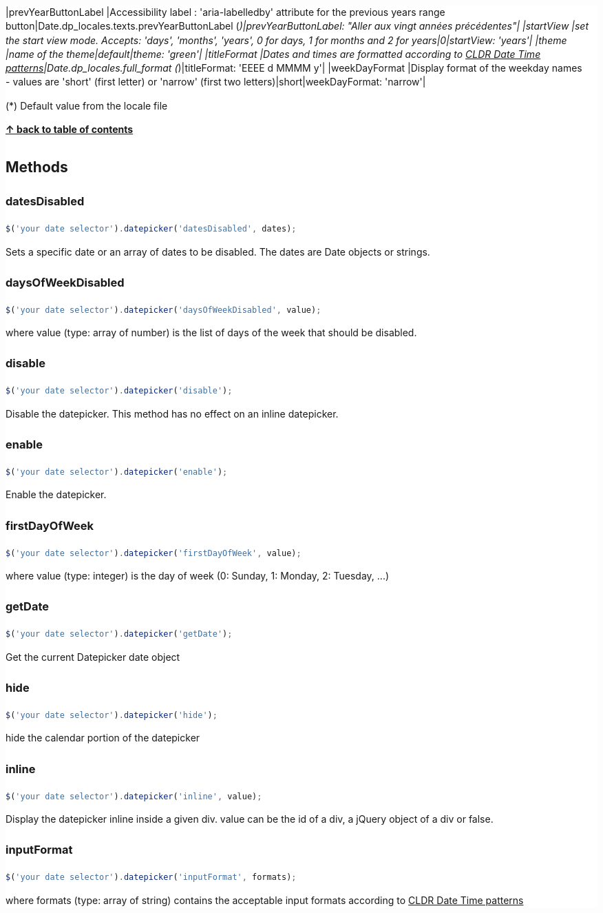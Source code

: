|prevYearButtonLabel   |Accessibility label : 'aria-labelledby' attribute for the previous years range button|Date.dp_locales.texts.prevYearButtonLabel (*)|prevYearButtonLabel: "Aller aux vingt années précédentes"|
|startView             |set the start view mode. Accepts: 'days', 'months', 'years', 0 for days, 1 for months and 2 for years|0|startView: 'years'|
|theme                 |name of the theme|default|theme: 'green'|
|titleFormat           |Dates and times are formatted according to [CLDR Date Time patterns](http://cldr.unicode.org/translation/date-time)|Date.dp_locales.full_format (*)|titleFormat: 'EEEE d MMMM y'|
|weekDayFormat         |Display format of the weekday names<br>- values are 'short' (first letter) or 'narrow' (first two letters)|short|weekDayFormat: 'narrow'|

(*) Default value from the locale file

**[&uparrow; back to table of contents](#table-of-contents)**

## Methods
### datesDisabled
```javascript
$('your date selector').datepicker('datesDisabled', dates);
```
Sets a specific date or an array of dates to be disabled. The dates are Date objects or strings.
### daysOfWeekDisabled
```javascript
$('your date selector').datepicker('daysOfWeekDisabled', value);
```
where value (type: array of number) is the list of days of the week that should be disabled.
### disable
```javascript
$('your date selector').datepicker('disable');
```
Disable the datepicker. This method has no effect on an inline datepicker. 
### enable
```javascript
$('your date selector').datepicker('enable');
```
Enable the datepicker.
### firstDayOfWeek
```javascript
$('your date selector').datepicker('firstDayOfWeek', value);
```
where value (type: integer) is the day of week (0: Sunday, 1: Monday, 2: Tuesday, ...)
### getDate
```javascript
$('your date selector').datepicker('getDate');
```
Get the current Datepicker date object
### hide
```javascript
$('your date selector').datepicker('hide');
```
hide the calendar portion of the datepicker
### inline
```javascript
$('your date selector').datepicker('inline', value);
```
Display the datepicker inline inside a given div. value can be the id of a div, a jQuery object of a div or false.
### inputFormat
```javascript
$('your date selector').datepicker('inputFormat', formats);
```
where formats (type: array of string) contains the acceptable input formats according to [CLDR Date Time patterns](http://cldr.unicode.org/translation/date-time)
